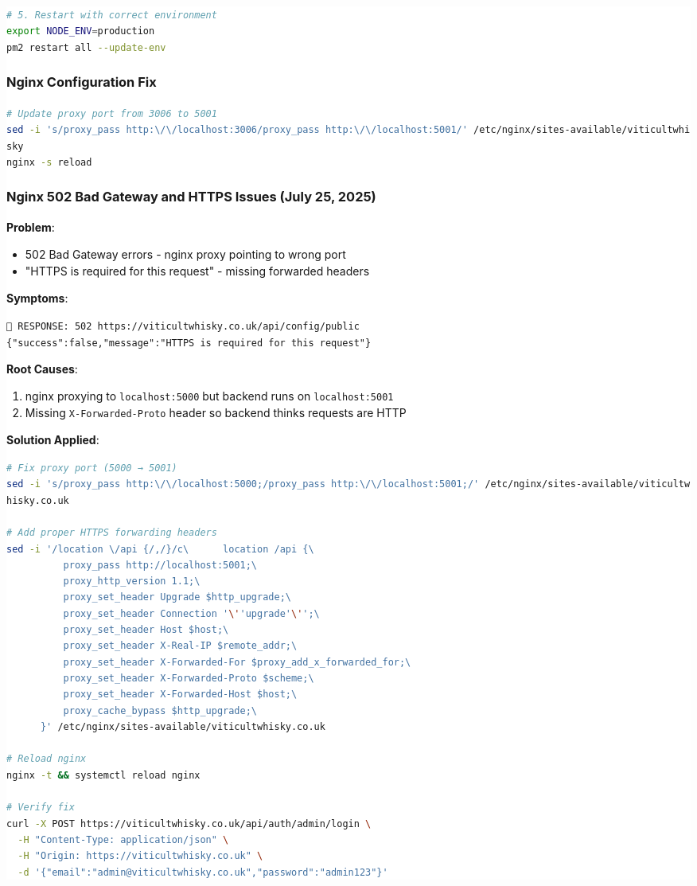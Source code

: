 ```bash
# 5. Restart with correct environment
export NODE_ENV=production
pm2 restart all --update-env
```

### Nginx Configuration Fix
```bash
# Update proxy port from 3006 to 5001
sed -i 's/proxy_pass http:\/\/localhost:3006/proxy_pass http:\/\/localhost:5001/' /etc/nginx/sites-available/viticultwhisky
nginx -s reload
```

### Nginx 502 Bad Gateway and HTTPS Issues (July 25, 2025)
**Problem**: 
- 502 Bad Gateway errors - nginx proxy pointing to wrong port
- "HTTPS is required for this request" - missing forwarded headers

**Symptoms**:
```
📡 RESPONSE: 502 https://viticultwhisky.co.uk/api/config/public
{"success":false,"message":"HTTPS is required for this request"}
```

**Root Causes**:
1. nginx proxying to `localhost:5000` but backend runs on `localhost:5001`
2. Missing `X-Forwarded-Proto` header so backend thinks requests are HTTP

**Solution Applied**:
```bash
# Fix proxy port (5000 → 5001)
sed -i 's/proxy_pass http:\/\/localhost:5000;/proxy_pass http:\/\/localhost:5001;/' /etc/nginx/sites-available/viticultwhisky.co.uk

# Add proper HTTPS forwarding headers
sed -i '/location \/api {/,/}/c\      location /api {\
          proxy_pass http://localhost:5001;\
          proxy_http_version 1.1;\
          proxy_set_header Upgrade $http_upgrade;\
          proxy_set_header Connection '\''upgrade'\'';\
          proxy_set_header Host $host;\
          proxy_set_header X-Real-IP $remote_addr;\
          proxy_set_header X-Forwarded-For $proxy_add_x_forwarded_for;\
          proxy_set_header X-Forwarded-Proto $scheme;\
          proxy_set_header X-Forwarded-Host $host;\
          proxy_cache_bypass $http_upgrade;\
      }' /etc/nginx/sites-available/viticultwhisky.co.uk

# Reload nginx
nginx -t && systemctl reload nginx

# Verify fix
curl -X POST https://viticultwhisky.co.uk/api/auth/admin/login \
  -H "Content-Type: application/json" \
  -H "Origin: https://viticultwhisky.co.uk" \
  -d '{"email":"admin@viticultwhisky.co.uk","password":"admin123"}'
```
